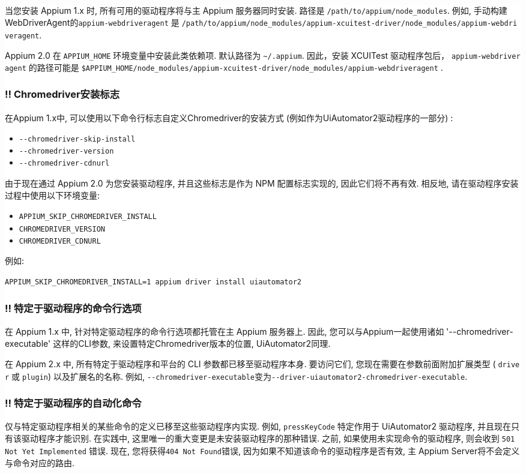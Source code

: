 当您安装 Appium 1.x 时, 
所有可用的驱动程序将与主 Appium 服务器同时安装.
路径是 `/path/to/appium/node_modules`.
例如, 手动构建WebDriverAgent的`appium-webdriveragent` 
是 `/path/to/appium/node_modules/appium-xcuitest-driver/node_modules/appium-webdriveragent`.

Appium 2.0 在 `APPIUM_HOME` 环境变量中安装此类依赖项.
默认路径为 `~/.appium`.
因此，安装 XCUITest 驱动程序包后，
`appium-webdriveragent` 的路径可能是 `$APPIUM_HOME/node_modules/appium-xcuitest-driver/node_modules/appium-webdriveragent` .

### :bangbang: Chromedriver安装标志

在Appium 1.x中, 可以使用以下命令行标志自定义Chromedriver的安装方式
 (例如作为UiAutomator2驱动程序的一部分) :

* `--chromedriver-skip-install`
* `--chromedriver-version`
* `--chromedriver-cdnurl`

由于现在通过 Appium 2.0 为您安装驱动程序, 并且这些标志是作为 NPM 配置标志实现的, 
因此它们将不再有效. 相反地, 请在驱动程序安装过程中使用以下环境变量:


* `APPIUM_SKIP_CHROMEDRIVER_INSTALL`
* `CHROMEDRIVER_VERSION`
* `CHROMEDRIVER_CDNURL`

例如:

```
APPIUM_SKIP_CHROMEDRIVER_INSTALL=1 appium driver install uiautomator2
```

### :bangbang: 特定于驱动程序的命令行选项

在 Appium 1.x 中, 针对特定驱动程序的命令行选项都托管在主 Appium 服务器上. 
因此, 您可以与Appium一起使用诸如
'--chromedriver-executable' 这样的CLI参数, 
来设置特定Chromedriver版本的位置, 
UiAutomator2同理. 


在 Appium 2.x 中, 
所有特定于驱动程序和平台的 CLI 参数都已移至驱动程序本身. 
要访问它们, 您现在需要在参数前面附加扩展类型 ( `driver` 或 `plugin`) 以及扩展名的名称. 
例如, `--chromedriver-executable`变为`--driver-uiautomator2-chromedriver-executable`. 


### :bangbang: 特定于驱动程序的自动化命令

仅与特定驱动程序相关的某些命令的定义已移至这些驱动程序内实现. 
例如, `pressKeyCode` 特定作用于 UiAutomator2 驱动程序, 
并且现在只有该驱动程序才能识别. 
在实践中, 这里唯一的重大变更是未安装驱动程序的那种错误. 
之前, 如果使用未实现命令的驱动程序, 则会收到 `501 Not Yet Implemented` 错误. 
现在, 您将获得`404 Not Found`错误, 
因为如果不知道该命令的驱动程序是否有效, 
主 Appium Server将不会定义与命令对应的路由. 
